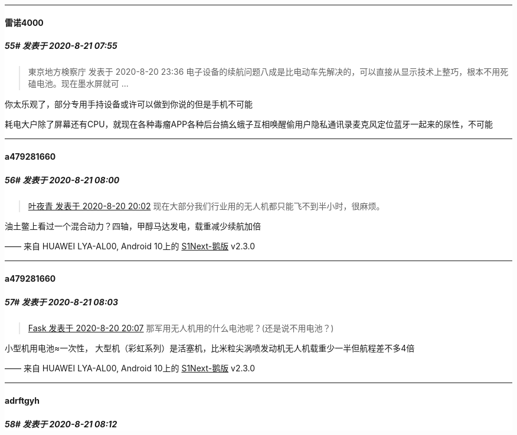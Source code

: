 

-----

####  雷诺4000  
##### 55#       发表于 2020-8-21 07:55



<blockquote>東京地方検察庁 发表于 2020-8-20 23:36
电子设备的续航问题八成是比电动车先解决的，可以直接从显示技术上整巧，根本不用死磕电池。现在墨水屏就可 ...</blockquote>
你太乐观了，部分专用手持设备或许可以做到你说的但是手机不可能


耗电大户除了屏幕还有CPU，就现在各种毒瘤APP各种后台搞幺蛾子互相唤醒偷用户隐私通讯录麦克风定位蓝牙一起来的尿性，不可能







-----

####  a479281660  
##### 56#       发表于 2020-8-21 08:00



<blockquote><a href="httphttps://bbs.saraba1st.com/2b/forum.php?mod=redirect&amp;goto=findpost&amp;pid=48498940&amp;ptid=1955708" target="_blank">叶夜青 发表于 2020-8-20 20:02</a>
现在大部分我们行业用的无人机都只能飞不到半小时，很麻烦。</blockquote>
油土鳖上看过一个混合动力？四轴，甲醇马达发电，载重减少续航加倍

—— 来自 HUAWEI LYA-AL00, Android 10上的 [S1Next-鹅版](https://github.com/ykrank/S1-Next/releases) v2.3.0







-----

####  a479281660  
##### 57#       发表于 2020-8-21 08:03



<blockquote><a href="httphttps://bbs.saraba1st.com/2b/forum.php?mod=redirect&amp;goto=findpost&amp;pid=48498978&amp;ptid=1955708" target="_blank">Fask 发表于 2020-8-20 20:07</a>
那军用无人机用的什么电池呢？(还是说不用电池？)</blockquote>
小型机用电池≈一次性，
大型机（彩虹系列）是活塞机，比米粒尖涡喷发动机无人机载重少一半但航程差不多4倍

—— 来自 HUAWEI LYA-AL00, Android 10上的 [S1Next-鹅版](https://github.com/ykrank/S1-Next/releases) v2.3.0







-----

####  adrftgyh  
##### 58#       发表于 2020-8-21 08:12

